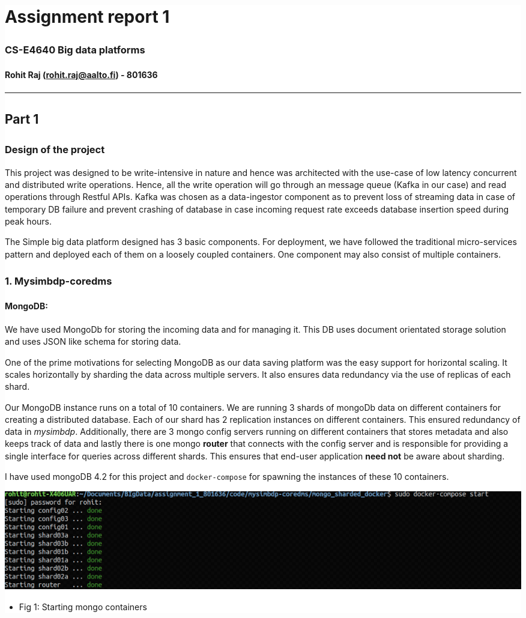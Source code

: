 # Assignment report 1

### CS-E4640 Big data platforms 
#### Rohit Raj ([rohit.raj@aalto.fi](mailto:rohit.raj@aalto.fi)) - 801636
---
## Part 1
### Design of the project

This project was designed to be write-intensive in nature and hence was architected with the use-case of low latency concurrent and distributed write operations. Hence, all the write operation will go through an message queue (Kafka in our case) and read operations through Restful APIs. Kafka was chosen as a data-ingestor component as to prevent loss of streaming data in case of temporary DB failure and prevent crashing of database in case incoming request rate exceeds database insertion speed during peak hours.

The Simple big data platform designed has 3 basic components. For deployment, we have followed the traditional micro-services pattern and deployed each of them on a loosely coupled containers. One component may also consist of multiple containers.

### 1. Mysimbdp-coredms
#### MongoDB: 

We have used MongoDb for storing the incoming data and for managing it. This DB uses document orientated storage solution and uses JSON like schema for storing data.

One of the prime motivations for selecting MongoDB as our data saving platform was the easy support for horizontal scaling. It scales horizontally by sharding the data across multiple servers. It also ensures data redundancy via the use of replicas of each shard. 

Our MongoDB instance runs on a total of 10 containers.  We are running 3 shards of mongoDb data on different containers for creating a distributed database. Each of our shard has 2 replication instances on different containers. This ensured redundancy of data in *mysimbdp*. Additionally, there are 3 mongo config servers running on different containers that stores metadata and also keeps track of data and lastly there is one mongo __router__ that connects with the config server and is responsible for providing a single interface for queries across different shards. This ensures that end-user application **need not** be aware about sharding.

I have used mongoDB 4.2 for this project and `docker-compose` for spawning the instances of these 10 containers.

![MongoDb](./images/mongo_start.png)
* Fig 1: Starting mongo containers

